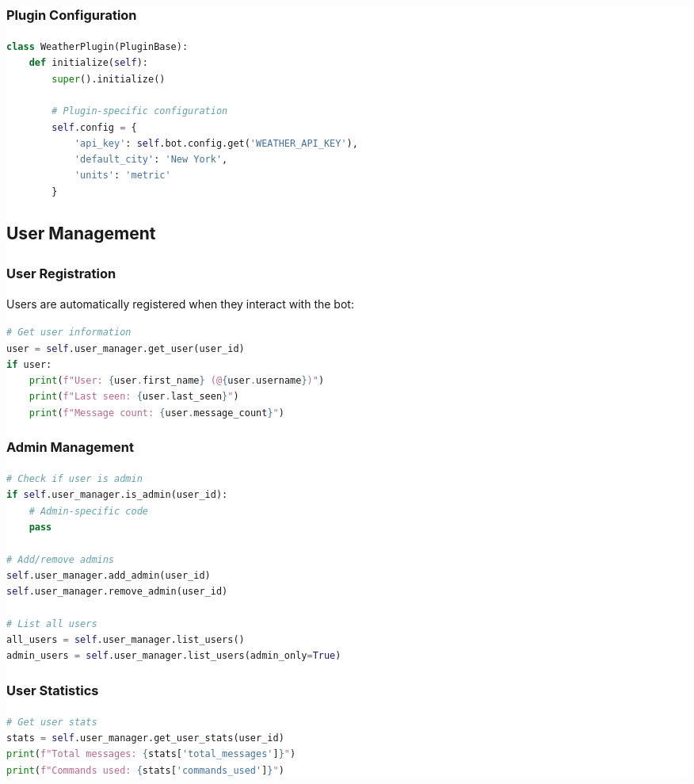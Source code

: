 ### Plugin Configuration

```python
class WeatherPlugin(PluginBase):
    def initialize(self):
        super().initialize()
        
        # Plugin-specific configuration
        self.config = {
            'api_key': self.bot.config.get('WEATHER_API_KEY'),
            'default_city': 'New York',
            'units': 'metric'
        }
```

## User Management

### User Registration

Users are automatically registered when they interact with the bot:

```python
# Get user information
user = self.user_manager.get_user(user_id)
if user:
    print(f"User: {user.first_name} (@{user.username})")
    print(f"Last seen: {user.last_seen}")
    print(f"Message count: {user.message_count}")
```

### Admin Management

```python
# Check if user is admin
if self.user_manager.is_admin(user_id):
    # Admin-specific code
    pass

# Add/remove admins
self.user_manager.add_admin(user_id)
self.user_manager.remove_admin(user_id)

# List all users
all_users = self.user_manager.list_users()
admin_users = self.user_manager.list_users(admin_only=True)
```

### User Statistics

```python
# Get user stats
stats = self.user_manager.get_user_stats(user_id)
print(f"Total messages: {stats['total_messages']}")
print(f"Commands used: {stats['commands_used']}")
```
